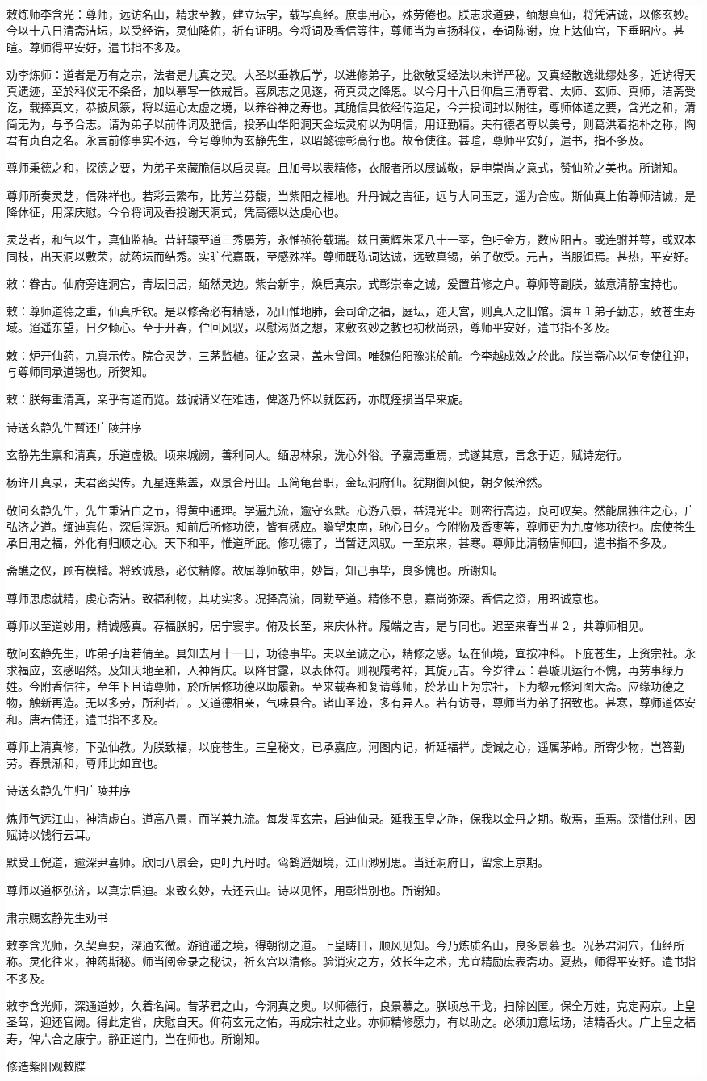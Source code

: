 敕炼师李含光：尊师，远访名山，精求至教，建立坛宇，载写真经。庶事用心，殊劳倦也。朕志求道要，缅想真仙，将凭洁诚，以修玄妙。今以十八日清斋洁坛，以受经诰，灵仙降佑，祈有证明。今将词及香信等往，尊师当为宣扬科仪，奉词陈谢，庶上达仙宫，下垂昭应。甚暄。尊师得平安好，遣书指不多及。  

劝李炼师：道者是万有之宗，法者是九真之契。大圣以垂教后学，以进修弟子，比欲敬受经法以未详严秘。又真经散逸纰缪处多，近访得天真遗迹，至於科仪无不条备，加以摹写一依戒旨。喜夙志之见遂，荷真灵之降恩。以今月十八日仰启三清尊君、太师、玄师、真师，洁斋受讫，载捧真文，恭披凤篆，将以运心太虚之境，以养谷神之寿也。其脆信具依经传造足，今并投词封以附往，尊师体道之要，含光之和，清简无为，与予合志。请为弟子以前件词及脆信，投茅山华阳洞天金坛灵府以为明信，用证勤精。夫有德者尊以美号，则葛洪着抱朴之称，陶君有贞白之名。永言前修事实不远，今号尊师为玄静先生，以昭懿德彰高行也。故令使往。甚暄，尊师平安好，遣书，指不多及。  

尊师秉德之和，探德之要，为弟子亲藏脆信以启灵真。且加号以表精修，衣服者所以展诚敬，是申崇尚之意式，赞仙阶之美也。所谢知。  

尊师所奏灵芝，信殊祥也。若彩云繁布，比芳兰芬馥，当紫阳之福地。升丹诚之吉征，远与大同玉芝，遥为合应。斯仙真上佑尊师洁诚，是降休征，用深庆慰。今令将词及香投谢天洞式，凭高德以达虔心也。  

灵芝者，和气以生，真仙监植。昔轩辕至道三秀屡芳，永惟祯符载瑞。兹日黄辉朱采八十一茎，色吁金方，数应阳吉。或连驸并萼，或双本同枝，出天洞以敷荣，就药坛而结秀。实旷代嘉既，至感殊祥。尊师既陈词达诚，远致真锡，弟子敬受。元吉，当服饵焉。甚热，平安好。  

敕：眷古。仙府旁连洞宫，青坛旧居，缅然灵边。紫台新宇，焕启真宗。式彰崇奉之诚，爰置茸修之户。尊师等副朕，兹意清静宝持也。  

敕：尊师道德之重，仙真所钦。是以修斋必有精感，况山惟地肺，会司命之福，庭坛，迩天宫，则真人之旧馆。演＃１弟子勤志，致苍生寿域。迢遥东望，日夕倾心。至于开春，伫回风驭，以慰渴贤之想，来敷玄妙之教也初秋尚热，尊师平安好，遣书指不多及。  

敕：炉开仙药，九真示传。院合灵芝，三茅监植。征之玄录，盖未曾闻。唯魏伯阳豫兆於前。今李越成效之於此。朕当斋心以伺专使往迎，与尊师同承道锡也。所贺知。  

敕：朕每重清真，亲乎有道而览。兹诚请义在难违，俾遂乃怀以就医药，亦既痊损当早来旋。  

诗送玄静先生暂还广陵并序  

玄静先生禀和清真，乐道虚极。顷来城阙，善利同人。缅思林泉，洗心外俗。予嘉焉重焉，式遂其意，言念于迈，赋诗宠行。  

杨许开真录，夫君密契传。九星连紫盖，双景合丹田。玉简龟台职，金坛洞府仙。犹期御风便，朝夕候泠然。  

敬问玄静先生，先生秉洁白之节，得黄中通理。学遍九流，逾守玄默。心游八景，益混光尘。则密行高边，良可叹矣。然能屈独往之心，广弘济之道。缅迪真佑，深启淳源。知前后所修功德，皆有感应。瞻望束南，驰心日夕。今附物及香枣等，尊师更为九度修功德也。庶使苍生承日用之福，外化有归顺之心。天下和平，惟道所庇。修功德了，当暂迂风驭。一至京来，甚寒。尊师比清畅唐师回，遣书指不多及。  

斋醮之仪，顾有模楷。将致诚恳，必仗精修。故屈尊师敬申，妙旨，知己事毕，良多愧也。所谢知。  

尊师思虑就精，虔心斋洁。致福利物，其功实多。况择高流，同勤至道。精修不息，嘉尚弥深。香信之资，用昭诚意也。  

尊师以至道妙用，精诚感真。荐福朕躬，居宁寰宇。俯及长至，来庆休祥。履端之吉，是与同也。迟至来春当＃２，共尊师相见。  

敬问玄静先生，昨弟子唐若倩至。具知去月十一日，功德事毕。夫以至诚之心，精修之感。坛在仙境，宜按冲科。下庇苍生，上资宗社。永求福应，玄感昭然。及知天地至和，人神胥庆。以降甘露，以表休符。则视履考祥，其旋元吉。今岁律云：暮璇玑运行不愧，再劳事绿万姓。今附香信往，至年下且请尊师，於所居修功德以助履新。至来载春和复请尊师，於茅山上为宗社，下为黎元修河图大斋。应缘功德之物，触新再造。无以多劳，所利者广。又道德相亲，气味县合。诸山圣迹，多有异人。若有访寻，尊师当为弟子招致也。甚寒，尊师道体安和。唐若倩还，遣书指不多及。  

尊师上清真修，下弘仙教。为朕致福，以庇苍生。三皇秘文，已承嘉应。河图内记，祈延福祥。虔诚之心，遥属茅岭。所寄少物，岂答勤劳。春景渐和，尊师比如宜也。  

诗送玄静先生归广陵并序  

炼师气远江山，神清虚白。道高八景，而学兼九流。每发挥玄宗，启迪仙录。延我玉皇之祚，保我以金丹之期。敬焉，重焉。深惜仳别，因赋诗以饯行云耳。  

默受王倪道，逾深尹喜师。欣同八景会，更吁九丹时。鸾鹤遥烟境，江山渺别思。当迁洞府日，留念上京期。  

尊师以道枢弘济，以真宗启迪。来致玄妙，去还云山。诗以见怀，用彰惜别也。所谢知。  

肃宗赐玄静先生劝书  

敕李含光师，久契真要，深通玄微。游逍遥之境，得朝彻之道。上皇畴日，顺风见知。今乃炼质名山，良多景慕也。况茅君洞穴，仙经所称。灵化往来，神药斯秘。师当阅金录之秘诀，祈玄宫以清修。验消灾之方，效长年之术，尤宜精励庶表斋功。夏热，师得平安好。遣书指不多及。  

敕李含光师，深通道妙，久着名闻。昔茅君之山，今洞真之奥。以师德行，良景慕之。朕顷总干戈，扫除凶匿。保全万姓，克定两京。上皇圣驾，迎还官阙。得此定省，庆慰自天。仰荷玄元之佑，再成宗社之业。亦师精修愿力，有以助之。必须加意坛场，洁精香火。广上皇之福寿，俾六合之康宁。静正道门，当在师也。所谢知。  

修造紫阳观敕牒  
